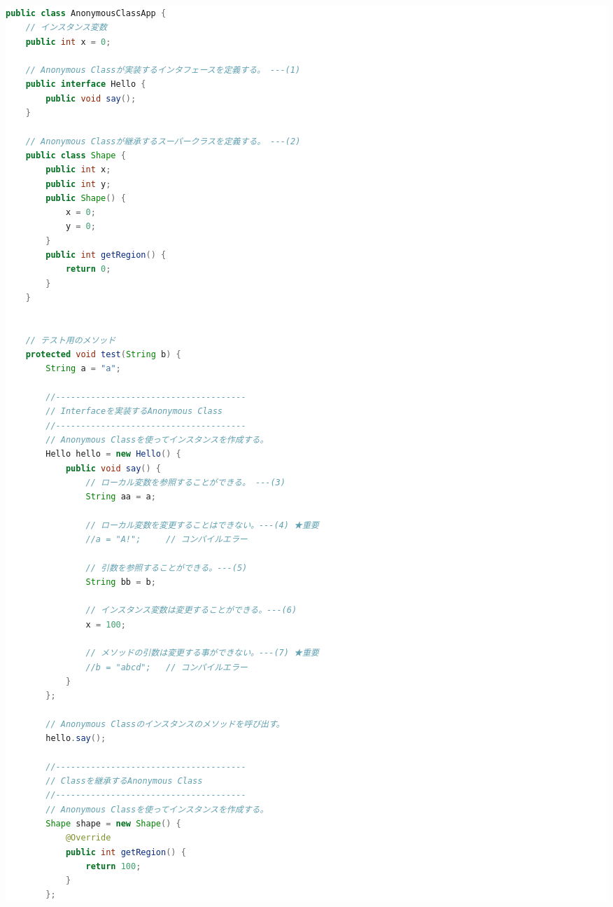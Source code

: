```java
public class AnonymousClassApp {
    // インスタンス変数
    public int x = 0;

    // Anonymous Classが実装するインタフェースを定義する。 ---(1)
    public interface Hello {
        public void say();
    }

    // Anonymous Classが継承するスーパークラスを定義する。 ---(2)
    public class Shape {
        public int x;
        public int y;
        public Shape() {
            x = 0;
            y = 0;
        }
        public int getRegion() {
            return 0;
        }
    }
    
    
    // テスト用のメソッド
    protected void test(String b) {
        String a = "a";

        //--------------------------------------
        // Interfaceを実装するAnonymous Class
        //--------------------------------------
        // Anonymous Classを使ってインスタンスを作成する。
        Hello hello = new Hello() {
            public void say() {
                // ローカル変数を参照することができる。 ---(3)
                String aa = a;
                
                // ローカル変数を変更することはできない。---(4) ★重要
                //a = "A!";     // コンパイルエラー

                // 引数を参照することができる。---(5)
                String bb = b;
                
                // インスタンス変数は変更することができる。---(6)
                x = 100;

                // メソッドの引数は変更する事ができない。---(7) ★重要
                //b = "abcd";   // コンパイルエラー
            }
        };

        // Anonymous Classのインスタンスのメソッドを呼び出す。
        hello.say();

        //--------------------------------------
        // Classを継承するAnonymous Class
        //--------------------------------------
        // Anonymous Classを使ってインスタンスを作成する。
        Shape shape = new Shape() {
            @Override
            public int getRegion() {
                return 100;
            }
        };
```